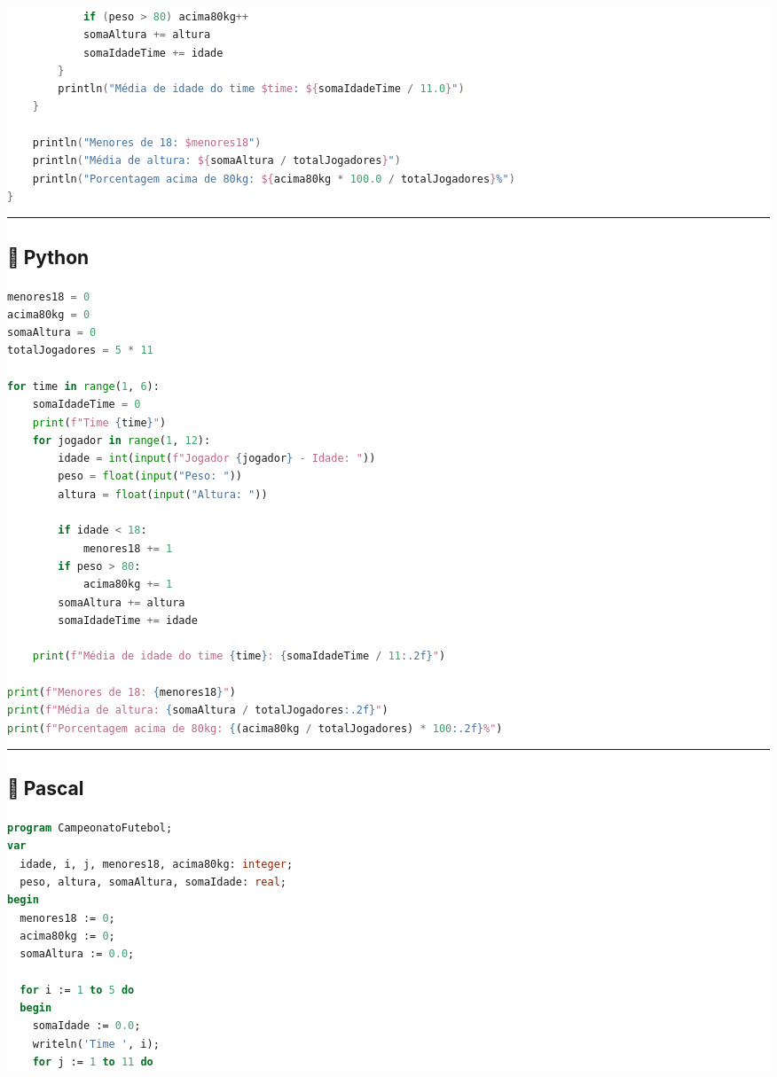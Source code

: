 ```kotlin
            if (peso > 80) acima80kg++
            somaAltura += altura
            somaIdadeTime += idade
        }
        println("Média de idade do time $time: ${somaIdadeTime / 11.0}")
    }

    println("Menores de 18: $menores18")
    println("Média de altura: ${somaAltura / totalJogadores}")
    println("Porcentagem acima de 80kg: ${acima80kg * 100.0 / totalJogadores}%")
}
```

---

## 🐍 Python

```python
menores18 = 0
acima80kg = 0
somaAltura = 0
totalJogadores = 5 * 11

for time in range(1, 6):
    somaIdadeTime = 0
    print(f"Time {time}")
    for jogador in range(1, 12):
        idade = int(input(f"Jogador {jogador} - Idade: "))
        peso = float(input("Peso: "))
        altura = float(input("Altura: "))

        if idade < 18:
            menores18 += 1
        if peso > 80:
            acima80kg += 1
        somaAltura += altura
        somaIdadeTime += idade

    print(f"Média de idade do time {time}: {somaIdadeTime / 11:.2f}")

print(f"Menores de 18: {menores18}")
print(f"Média de altura: {somaAltura / totalJogadores:.2f}")
print(f"Porcentagem acima de 80kg: {(acima80kg / totalJogadores) * 100:.2f}%")
```

---

## 🧙 Pascal

```pascal
program CampeonatoFutebol;
var
  idade, i, j, menores18, acima80kg: integer;
  peso, altura, somaAltura, somaIdade: real;
begin
  menores18 := 0;
  acima80kg := 0;
  somaAltura := 0.0;

  for i := 1 to 5 do
  begin
    somaIdade := 0.0;
    writeln('Time ', i);
    for j := 1 to 11 do
```